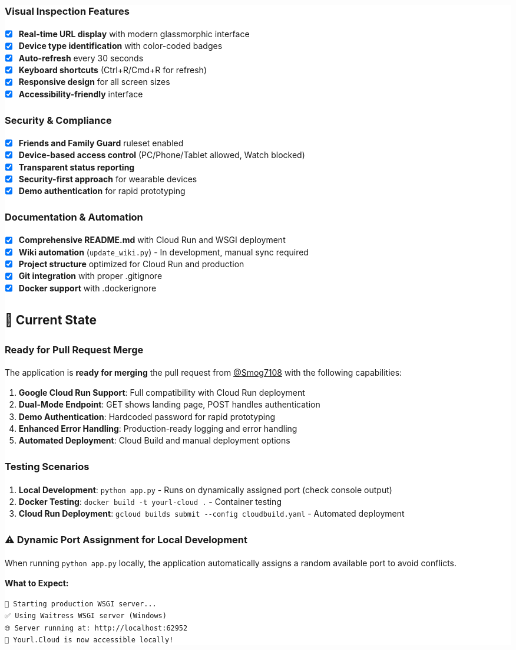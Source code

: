 ### Visual Inspection Features
- [x] **Real-time URL display** with modern glassmorphic interface
- [x] **Device type identification** with color-coded badges
- [x] **Auto-refresh** every 30 seconds
- [x] **Keyboard shortcuts** (Ctrl+R/Cmd+R for refresh)
- [x] **Responsive design** for all screen sizes
- [x] **Accessibility-friendly** interface

### Security & Compliance
- [x] **Friends and Family Guard** ruleset enabled
- [x] **Device-based access control** (PC/Phone/Tablet allowed, Watch blocked)
- [x] **Transparent status reporting**
- [x] **Security-first approach** for wearable devices
- [x] **Demo authentication** for rapid prototyping

### Documentation & Automation
- [x] **Comprehensive README.md** with Cloud Run and WSGI deployment
- [x] **Wiki automation** (`update_wiki.py`) - In development, manual sync required
- [x] **Project structure** optimized for Cloud Run and production
- [x] **Git integration** with proper .gitignore
- [x] **Docker support** with .dockerignore

## 🎯 Current State

### Ready for Pull Request Merge
The application is **ready for merging** the pull request from [@Smog7108](https://github.com/XDM-ZSBW/yourl.cloud/pull/2) with the following capabilities:

1. **Google Cloud Run Support**: Full compatibility with Cloud Run deployment
2. **Dual-Mode Endpoint**: GET shows landing page, POST handles authentication
3. **Demo Authentication**: Hardcoded password for rapid prototyping
4. **Enhanced Error Handling**: Production-ready logging and error handling
5. **Automated Deployment**: Cloud Build and manual deployment options

### Testing Scenarios
1. **Local Development**: `python app.py` - Runs on dynamically assigned port (check console output)
2. **Docker Testing**: `docker build -t yourl-cloud .` - Container testing
3. **Cloud Run Deployment**: `gcloud builds submit --config cloudbuild.yaml` - Automated deployment

### ⚠️ Dynamic Port Assignment for Local Development
When running `python app.py` locally, the application automatically assigns a random available port to avoid conflicts.

**What to Expect:**
```
🚀 Starting production WSGI server...
✅ Using Waitress WSGI server (Windows)
🌐 Server running at: http://localhost:62952
🚀 Yourl.Cloud is now accessible locally!
```
